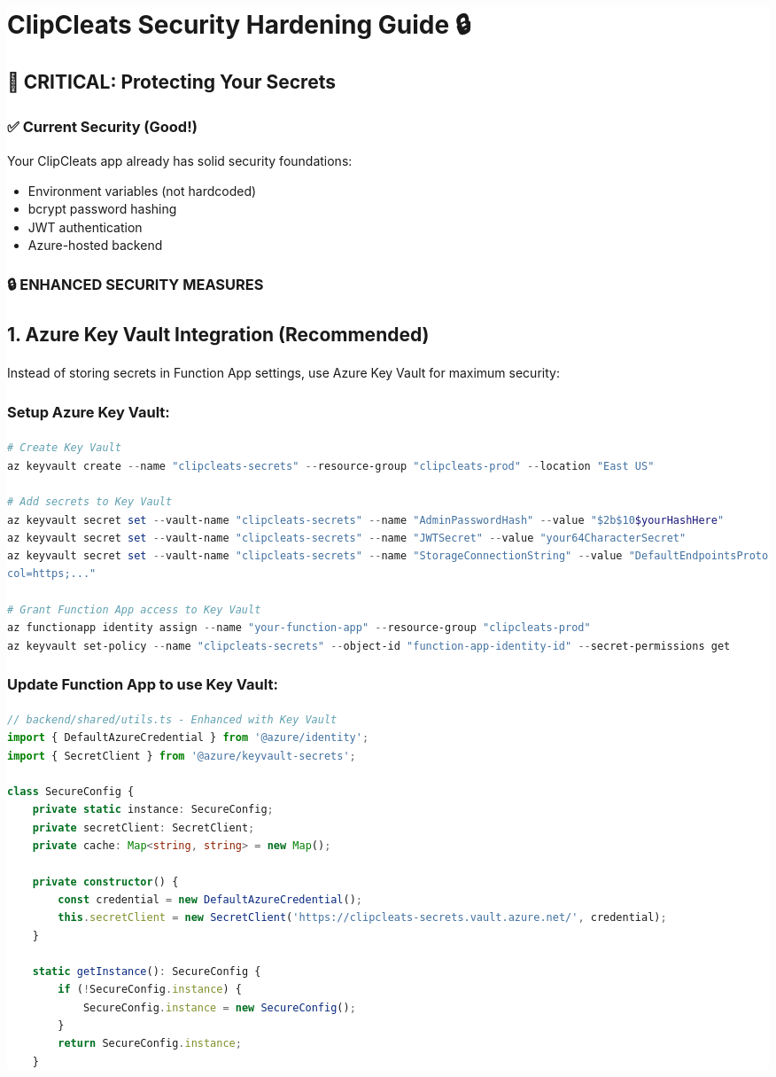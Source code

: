 # ClipCleats Security Hardening Guide 🔒

## 🚨 **CRITICAL: Protecting Your Secrets**

### ✅ **Current Security (Good!)**
Your ClipCleats app already has solid security foundations:
- Environment variables (not hardcoded)
- bcrypt password hashing
- JWT authentication
- Azure-hosted backend

### 🔒 **ENHANCED SECURITY MEASURES**

## 1. **Azure Key Vault Integration** (Recommended)

Instead of storing secrets in Function App settings, use Azure Key Vault for maximum security:

### Setup Azure Key Vault:
```powershell
# Create Key Vault
az keyvault create --name "clipcleats-secrets" --resource-group "clipcleats-prod" --location "East US"

# Add secrets to Key Vault
az keyvault secret set --vault-name "clipcleats-secrets" --name "AdminPasswordHash" --value "$2b$10$yourHashHere"
az keyvault secret set --vault-name "clipcleats-secrets" --name "JWTSecret" --value "your64CharacterSecret"
az keyvault secret set --vault-name "clipcleats-secrets" --name "StorageConnectionString" --value "DefaultEndpointsProtocol=https;..."

# Grant Function App access to Key Vault
az functionapp identity assign --name "your-function-app" --resource-group "clipcleats-prod"
az keyvault set-policy --name "clipcleats-secrets" --object-id "function-app-identity-id" --secret-permissions get
```

### Update Function App to use Key Vault:
```typescript
// backend/shared/utils.ts - Enhanced with Key Vault
import { DefaultAzureCredential } from '@azure/identity';
import { SecretClient } from '@azure/keyvault-secrets';

class SecureConfig {
    private static instance: SecureConfig;
    private secretClient: SecretClient;
    private cache: Map<string, string> = new Map();

    private constructor() {
        const credential = new DefaultAzureCredential();
        this.secretClient = new SecretClient('https://clipcleats-secrets.vault.azure.net/', credential);
    }

    static getInstance(): SecureConfig {
        if (!SecureConfig.instance) {
            SecureConfig.instance = new SecureConfig();
        }
        return SecureConfig.instance;
    }

```